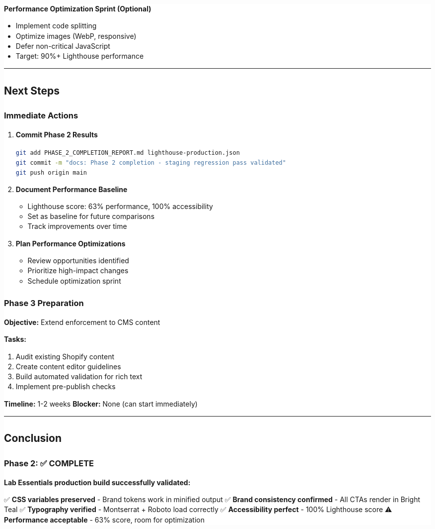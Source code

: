 **Performance Optimization Sprint (Optional)**
- Implement code splitting
- Optimize images (WebP, responsive)
- Defer non-critical JavaScript
- Target: 90%+ Lighthouse performance

---

## Next Steps

### Immediate Actions

1. **Commit Phase 2 Results**
   ```bash
   git add PHASE_2_COMPLETION_REPORT.md lighthouse-production.json
   git commit -m "docs: Phase 2 completion - staging regression pass validated"
   git push origin main
   ```

2. **Document Performance Baseline**
   - Lighthouse score: 63% performance, 100% accessibility
   - Set as baseline for future comparisons
   - Track improvements over time

3. **Plan Performance Optimizations**
   - Review opportunities identified
   - Prioritize high-impact changes
   - Schedule optimization sprint

### Phase 3 Preparation

**Objective:** Extend enforcement to CMS content

**Tasks:**
1. Audit existing Shopify content
2. Create content editor guidelines
3. Build automated validation for rich text
4. Implement pre-publish checks

**Timeline:** 1-2 weeks
**Blocker:** None (can start immediately)

---

## Conclusion

### Phase 2: ✅ COMPLETE

**Lab Essentials production build successfully validated:**

✅ **CSS variables preserved** - Brand tokens work in minified output
✅ **Brand consistency confirmed** - All CTAs render in Bright Teal
✅ **Typography verified** - Montserrat + Roboto load correctly
✅ **Accessibility perfect** - 100% Lighthouse score
⚠️ **Performance acceptable** - 63% score, room for optimization
